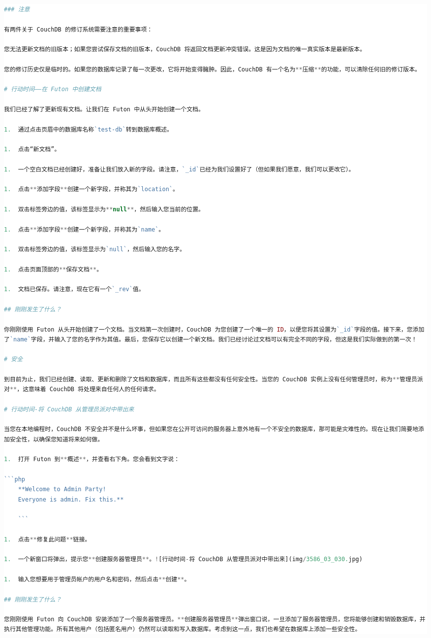 ```php
### 注意

有两件关于 CouchDB 的修订系统需要注意的重要事项：

您无法更新文档的旧版本；如果您尝试保存文档的旧版本，CouchDB 将返回文档更新冲突错误。这是因为文档的唯一真实版本是最新版本。

您的修订历史仅是临时的。如果您的数据库记录了每一次更改，它将开始变得臃肿。因此，CouchDB 有一个名为**压缩**的功能，可以清除任何旧的修订版本。

# 行动时间——在 Futon 中创建文档

我们已经了解了更新现有文档。让我们在 Futon 中从头开始创建一个文档。

1.  通过点击页眉中的数据库名称`test-db`转到数据库概述。

1.  点击“新文档”。

1.  一个空白文档已经创建好，准备让我们放入新的字段。请注意，`_id`已经为我们设置好了（但如果我们愿意，我们可以更改它）。

1.  点击**添加字段**创建一个新字段，并称其为`location`。

1.  双击标签旁边的值，该标签显示为**null**，然后输入您当前的位置。

1.  点击**添加字段**创建一个新字段，并称其为`name`。

1.  双击标签旁边的值，该标签显示为`null`，然后输入您的名字。

1.  点击页面顶部的**保存文档**。

1.  文档已保存。请注意，现在它有一个`_rev`值。

## 刚刚发生了什么？

你刚刚使用 Futon 从头开始创建了一个文档。当文档第一次创建时，CouchDB 为您创建了一个唯一的 ID，以便您将其设置为`_id`字段的值。接下来，您添加了`name`字段，并输入了您的名字作为其值。最后，您保存它以创建一个新文档。我们已经讨论过文档可以有完全不同的字段，但这是我们实际做到的第一次！

# 安全

到目前为止，我们已经创建、读取、更新和删除了文档和数据库，而且所有这些都没有任何安全性。当您的 CouchDB 实例上没有任何管理员时，称为**管理员派对**，这意味着 CouchDB 将处理来自任何人的任何请求。

# 行动时间-将 CouchDB 从管理员派对中带出来

当您在本地编程时，CouchDB 不安全并不是什么坏事，但如果您在公开可访问的服务器上意外地有一个不安全的数据库，那可能是灾难性的。现在让我们简要地添加安全性，以确保您知道将来如何做。

1.  打开 Futon 到**概述**，并查看右下角。您会看到文字说：

```php
    **Welcome to Admin Party!
    Everyone is admin. Fix this.** 

    ```

1.  点击**修复此问题**链接。

1.  一个新窗口将弹出，提示您**创建服务器管理员**。![行动时间-将 CouchDB 从管理员派对中带出来](img/3586_03_030.jpg)

1.  输入您想要用于管理员帐户的用户名和密码，然后点击**创建**。

## 刚刚发生了什么？

您刚刚使用 Futon 向 CouchDB 安装添加了一个服务器管理员。**创建服务器管理员**弹出窗口说，一旦添加了服务器管理员，您将能够创建和销毁数据库，并执行其他管理功能。所有其他用户（包括匿名用户）仍然可以读取和写入数据库。考虑到这一点，我们也希望在数据库上添加一些安全性。

```